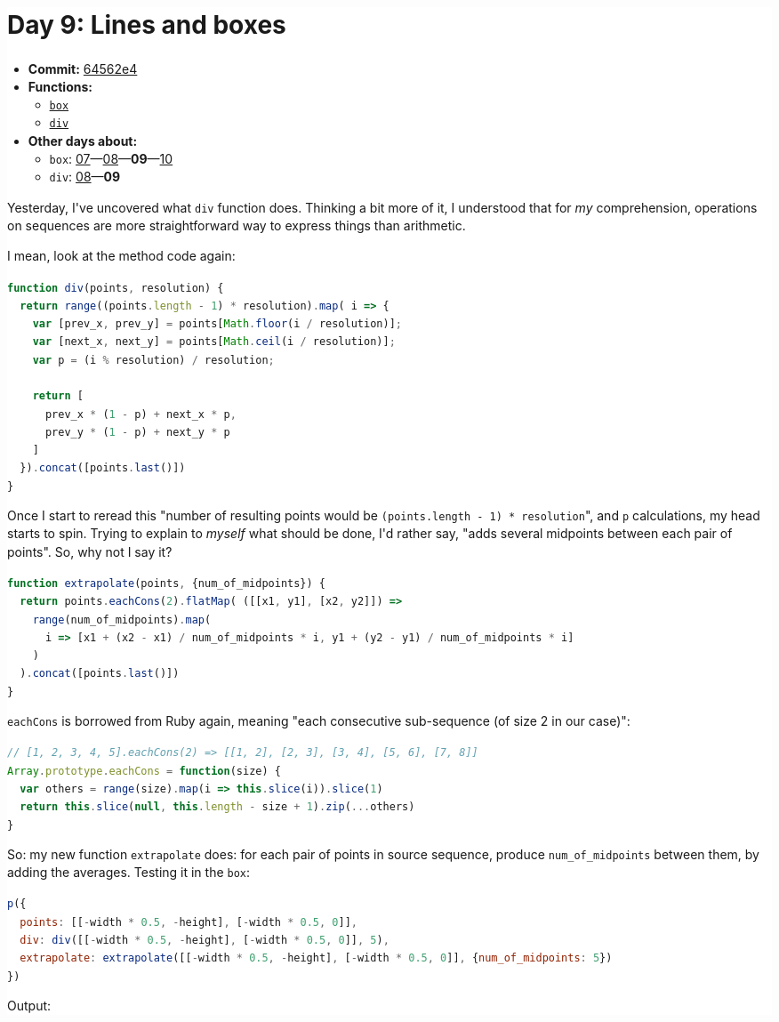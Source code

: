 # Day 9: Lines and boxes

* **Commit:** [64562e4](https://github.com/zverok/grok-shan-shui/commit/64562e4c5c938ef6e1f98c2613134e4c338d7d2c)
* **Functions:**
  * [`box`](https://github.com/zverok/grok-shan-shui/blob/main/original.html#L2609)
  * [`div`](https://github.com/zverok/grok-shan-shui/blob/main/original.html#L627)
* **Other days about:**
  * `box`: [07](day07.md)—[08](day08.md)—**09**—[10](day10.md)
  * `div`: [08](day08.md)—**09**

Yesterday, I've uncovered what `div` function does. Thinking a bit more of it, I understood that for _my_ comprehension, operations on sequences are more straightforward way to express things than arithmetic.

I mean, look at the method code again:

```js
function div(points, resolution) {
  return range((points.length - 1) * resolution).map( i => {
    var [prev_x, prev_y] = points[Math.floor(i / resolution)];
    var [next_x, next_y] = points[Math.ceil(i / resolution)];
    var p = (i % resolution) / resolution;

    return [
      prev_x * (1 - p) + next_x * p,
      prev_y * (1 - p) + next_y * p
    ]
  }).concat([points.last()])
}
```

Once I start to reread this "number of resulting points would be `(points.length - 1) * resolution`", and `p` calculations, my head starts to spin. Trying to explain to _myself_ what should be done, I'd rather say, "adds several midpoints between each pair of points". So, why not I say it?

```js
function extrapolate(points, {num_of_midpoints}) {
  return points.eachCons(2).flatMap( ([[x1, y1], [x2, y2]]) =>
    range(num_of_midpoints).map(
      i => [x1 + (x2 - x1) / num_of_midpoints * i, y1 + (y2 - y1) / num_of_midpoints * i]
    )
  ).concat([points.last()])
}
```
`eachCons` is borrowed from Ruby again, meaning "each consecutive sub-sequence (of size 2 in our case)":
```js
// [1, 2, 3, 4, 5].eachCons(2) => [[1, 2], [2, 3], [3, 4], [5, 6], [7, 8]]
Array.prototype.eachCons = function(size) {
  var others = range(size).map(i => this.slice(i)).slice(1)
  return this.slice(null, this.length - size + 1).zip(...others)
}
```
So: my new function `extrapolate` does: for each pair of points in source sequence, produce `num_of_midpoints` between them, by adding the averages. Testing it in the `box`:
```js
p({
  points: [[-width * 0.5, -height], [-width * 0.5, 0]],
  div: div([[-width * 0.5, -height], [-width * 0.5, 0]], 5),
  extrapolate: extrapolate([[-width * 0.5, -height], [-width * 0.5, 0]], {num_of_midpoints: 5})
})
```
Output:
```

```